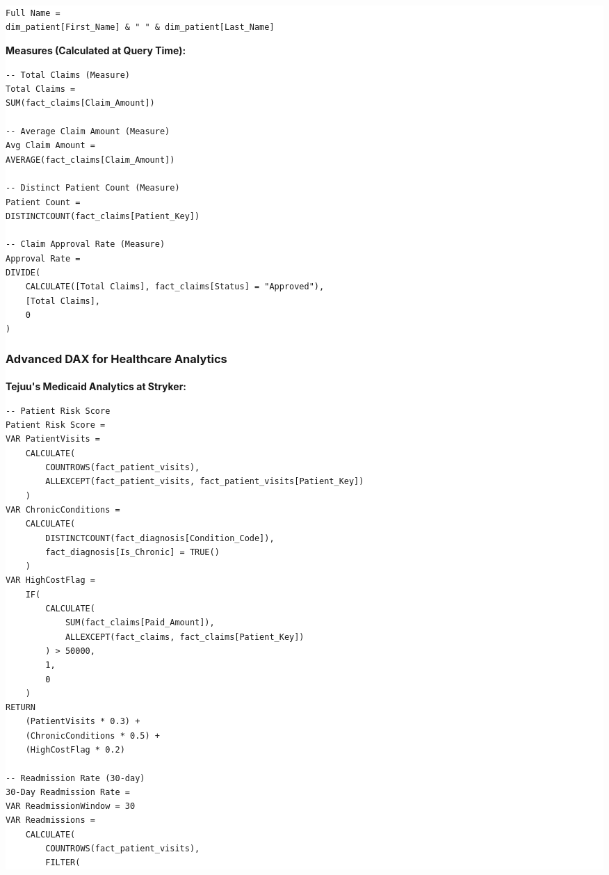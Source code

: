 ```dax
Full Name = 
dim_patient[First_Name] & " " & dim_patient[Last_Name]
```

**Measures (Calculated at Query Time):**
```dax
-- Total Claims (Measure)
Total Claims = 
SUM(fact_claims[Claim_Amount])

-- Average Claim Amount (Measure)
Avg Claim Amount = 
AVERAGE(fact_claims[Claim_Amount])

-- Distinct Patient Count (Measure)
Patient Count = 
DISTINCTCOUNT(fact_claims[Patient_Key])

-- Claim Approval Rate (Measure)
Approval Rate = 
DIVIDE(
    CALCULATE([Total Claims], fact_claims[Status] = "Approved"),
    [Total Claims],
    0
)
```

### Advanced DAX for Healthcare Analytics
**Tejuu's Medicaid Analytics at Stryker:**

```dax
-- Patient Risk Score
Patient Risk Score = 
VAR PatientVisits = 
    CALCULATE(
        COUNTROWS(fact_patient_visits),
        ALLEXCEPT(fact_patient_visits, fact_patient_visits[Patient_Key])
    )
VAR ChronicConditions = 
    CALCULATE(
        DISTINCTCOUNT(fact_diagnosis[Condition_Code]),
        fact_diagnosis[Is_Chronic] = TRUE()
    )
VAR HighCostFlag = 
    IF(
        CALCULATE(
            SUM(fact_claims[Paid_Amount]),
            ALLEXCEPT(fact_claims, fact_claims[Patient_Key])
        ) > 50000,
        1,
        0
    )
RETURN
    (PatientVisits * 0.3) + 
    (ChronicConditions * 0.5) + 
    (HighCostFlag * 0.2)

-- Readmission Rate (30-day)
30-Day Readmission Rate = 
VAR ReadmissionWindow = 30
VAR Readmissions = 
    CALCULATE(
        COUNTROWS(fact_patient_visits),
        FILTER(
```